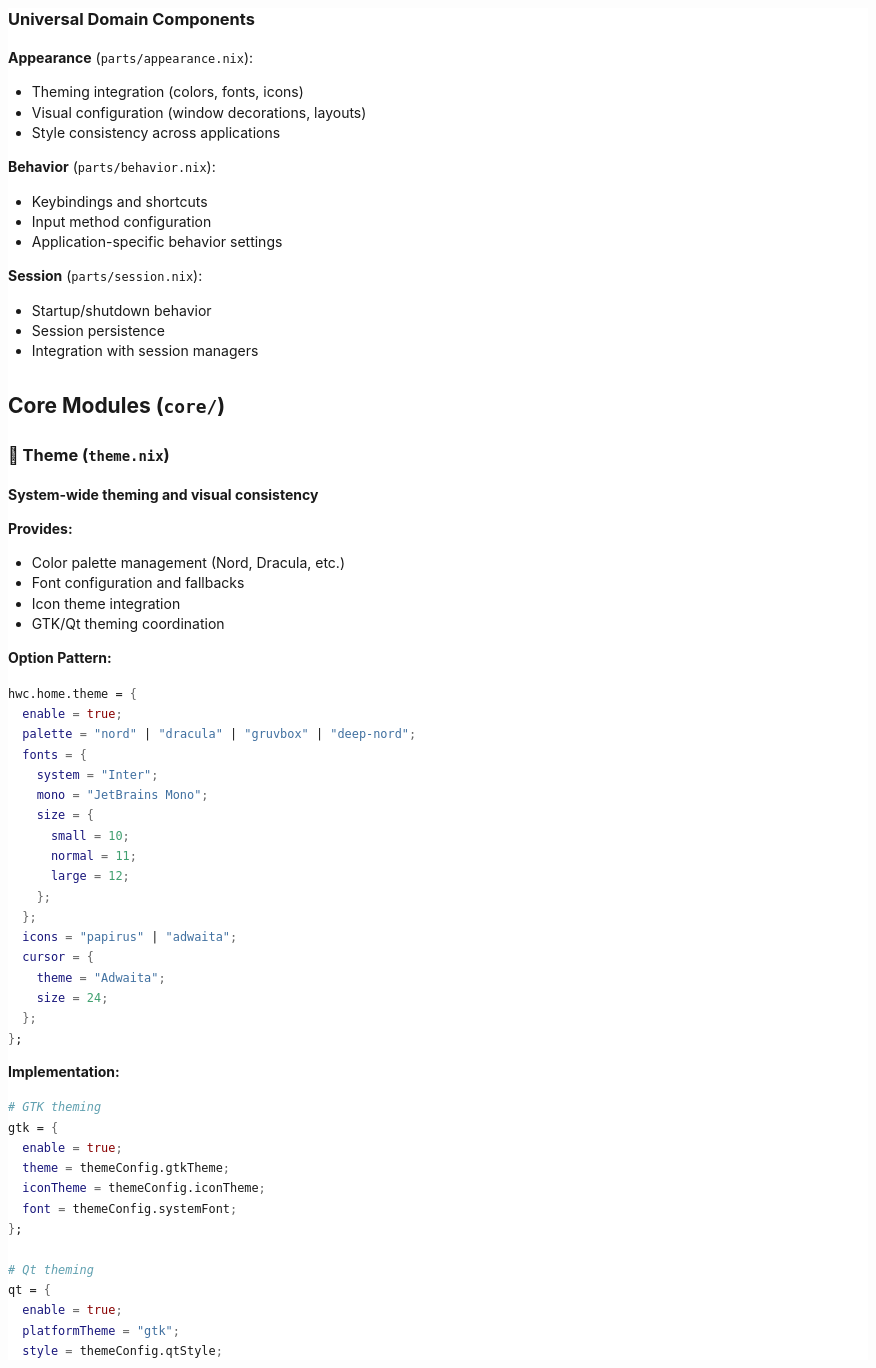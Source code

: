 ### Universal Domain Components

**Appearance** (`parts/appearance.nix`):
- Theming integration (colors, fonts, icons)
- Visual configuration (window decorations, layouts)
- Style consistency across applications

**Behavior** (`parts/behavior.nix`):
- Keybindings and shortcuts
- Input method configuration
- Application-specific behavior settings

**Session** (`parts/session.nix`):
- Startup/shutdown behavior
- Session persistence
- Integration with session managers

## Core Modules (`core/`)

### 🎨 Theme (`theme.nix`)
**System-wide theming and visual consistency**

**Provides:**
- Color palette management (Nord, Dracula, etc.)
- Font configuration and fallbacks
- Icon theme integration
- GTK/Qt theming coordination

**Option Pattern:**
```nix
hwc.home.theme = {
  enable = true;
  palette = "nord" | "dracula" | "gruvbox" | "deep-nord";
  fonts = {
    system = "Inter";
    mono = "JetBrains Mono";
    size = {
      small = 10;
      normal = 11;
      large = 12;
    };
  };
  icons = "papirus" | "adwaita";
  cursor = {
    theme = "Adwaita";
    size = 24;
  };
};
```

**Implementation:**
```nix
# GTK theming
gtk = {
  enable = true;
  theme = themeConfig.gtkTheme;
  iconTheme = themeConfig.iconTheme;
  font = themeConfig.systemFont;
};

# Qt theming  
qt = {
  enable = true;
  platformTheme = "gtk";
  style = themeConfig.qtStyle;
```